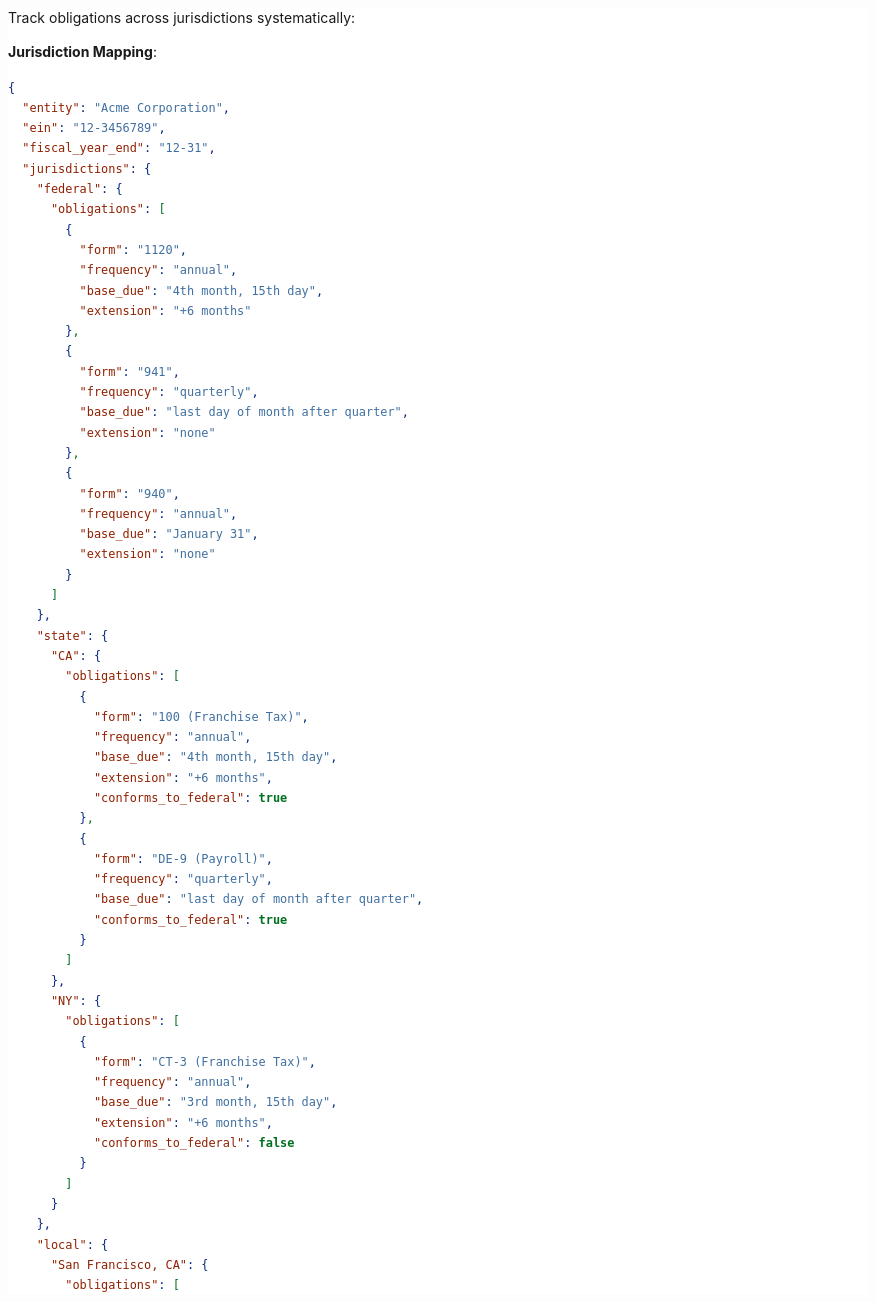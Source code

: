 Track obligations across jurisdictions systematically:

**Jurisdiction Mapping**:

```json
{
  "entity": "Acme Corporation",
  "ein": "12-3456789",
  "fiscal_year_end": "12-31",
  "jurisdictions": {
    "federal": {
      "obligations": [
        {
          "form": "1120",
          "frequency": "annual",
          "base_due": "4th month, 15th day",
          "extension": "+6 months"
        },
        {
          "form": "941",
          "frequency": "quarterly",
          "base_due": "last day of month after quarter",
          "extension": "none"
        },
        {
          "form": "940",
          "frequency": "annual",
          "base_due": "January 31",
          "extension": "none"
        }
      ]
    },
    "state": {
      "CA": {
        "obligations": [
          {
            "form": "100 (Franchise Tax)",
            "frequency": "annual",
            "base_due": "4th month, 15th day",
            "extension": "+6 months",
            "conforms_to_federal": true
          },
          {
            "form": "DE-9 (Payroll)",
            "frequency": "quarterly",
            "base_due": "last day of month after quarter",
            "conforms_to_federal": true
          }
        ]
      },
      "NY": {
        "obligations": [
          {
            "form": "CT-3 (Franchise Tax)",
            "frequency": "annual",
            "base_due": "3rd month, 15th day",
            "extension": "+6 months",
            "conforms_to_federal": false
          }
        ]
      }
    },
    "local": {
      "San Francisco, CA": {
        "obligations": [
```